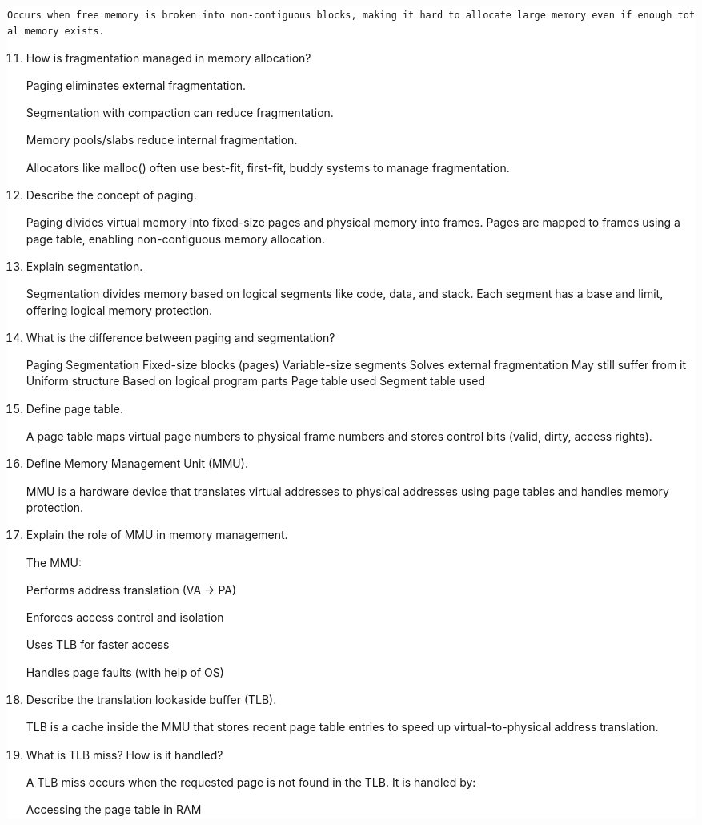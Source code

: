 	Occurs when free memory is broken into non-contiguous blocks, making it hard to allocate large memory even if enough total memory exists.

11. How is fragmentation managed in memory allocation?
	
    Paging eliminates external fragmentation.
	
	Segmentation with compaction can reduce fragmentation.
	
	Memory pools/slabs reduce internal fragmentation.

    Allocators like malloc() often use best-fit, first-fit, buddy systems to manage fragmentation.

12. Describe the concept of paging.

	Paging divides virtual memory into fixed-size pages and physical memory into frames. Pages are mapped to frames using a page table, enabling non-contiguous memory allocation.

13. Explain segmentation.

	Segmentation divides memory based on logical segments like code, data, and stack. Each segment has a base and limit, offering logical memory protection.

14. What is the difference between paging and segmentation?

	Paging	Segmentation
	Fixed-size blocks (pages)	Variable-size segments
	Solves external fragmentation	May still suffer from it
	Uniform structure	Based on logical program parts
	Page table used	Segment table used

15. Define page table.

	A page table maps virtual page numbers to physical frame numbers and stores control bits (valid, dirty, access rights).

16. Define Memory Management Unit (MMU).

	MMU is a hardware device that translates virtual addresses to physical addresses using page tables and handles memory protection.

17. Explain the role of MMU in memory management.

	The MMU:
	
	Performs address translation (VA → PA)
	
	Enforces access control and isolation
	
	Uses TLB for faster access
	
	Handles page faults (with help of OS)

18. Describe the translation lookaside buffer (TLB).

	TLB is a cache inside the MMU that stores recent page table entries to speed up virtual-to-physical address translation.

19. What is TLB miss? How is it handled?

	A TLB miss occurs when the requested page is not found in the TLB. It is handled by:
	
	Accessing the page table in RAM
	